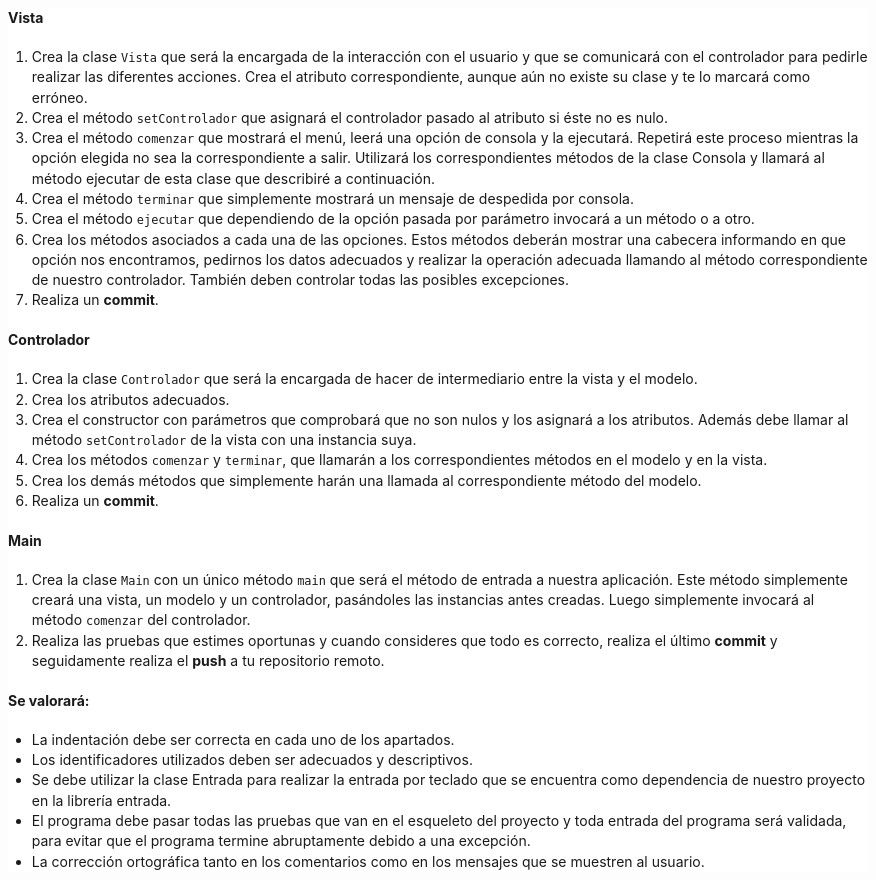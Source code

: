 #### Vista
1. Crea la clase `Vista` que será la encargada de la interacción con el usuario y que se comunicará con el controlador para pedirle realizar las diferentes acciones. Crea el atributo correspondiente, aunque aún no existe su clase y te lo marcará como erróneo.
2. Crea el método `setControlador` que asignará el controlador pasado al atributo si éste no es nulo.
3. Crea el método `comenzar` que mostrará el menú, leerá una opción de consola y la ejecutará. Repetirá este proceso mientras la opción elegida no sea la correspondiente a salir. Utilizará los correspondientes métodos de la clase Consola y llamará al método ejecutar de esta clase que describiré a continuación.
4. Crea el método `terminar` que simplemente mostrará un mensaje de despedida por consola.
5. Crea el método `ejecutar` que dependiendo de la opción pasada por parámetro invocará a un método o a otro.
6. Crea los métodos asociados a cada una de las opciones. Estos métodos deberán mostrar una cabecera informando en que opción nos encontramos, pedirnos los datos adecuados y realizar la operación adecuada llamando al método correspondiente de nuestro controlador. También deben controlar todas las posibles excepciones.
7. Realiza un **commit**.

#### Controlador
1. Crea la clase `Controlador` que será la encargada de hacer de intermediario entre la vista y el modelo.
2. Crea los atributos adecuados.
3. Crea el constructor con parámetros que comprobará que no son nulos y los asignará a los atributos. Además debe llamar al método `setControlador` de la vista con una instancia suya.
4. Crea los métodos `comenzar` y `terminar`, que llamarán a los correspondientes métodos en el modelo y en la vista.
5. Crea los demás métodos que simplemente harán una llamada al correspondiente método del modelo.
6. Realiza un **commit**.

#### Main
1. Crea la clase `Main` con un único método `main` que será el método de entrada a nuestra aplicación. Este método simplemente creará una vista, un modelo y un controlador, pasándoles las instancias antes creadas. Luego simplemente invocará al método `comenzar` del controlador.
2. Realiza las pruebas que estimes oportunas y cuando consideres que todo es correcto, realiza el último **commit** y seguidamente realiza el **push** a tu repositorio remoto.

#### Se valorará:

- La indentación debe ser correcta en cada uno de los apartados.
- Los identificadores utilizados deben ser adecuados y descriptivos.
- Se debe utilizar la clase Entrada para realizar la entrada por teclado que se encuentra como dependencia de nuestro proyecto en la librería entrada.
- El programa debe pasar todas las pruebas que van en el esqueleto del proyecto y toda entrada del programa será validada, para evitar que el programa termine abruptamente debido a una excepción.
- La corrección ortográfica tanto en los comentarios como en los mensajes que se muestren al usuario.


